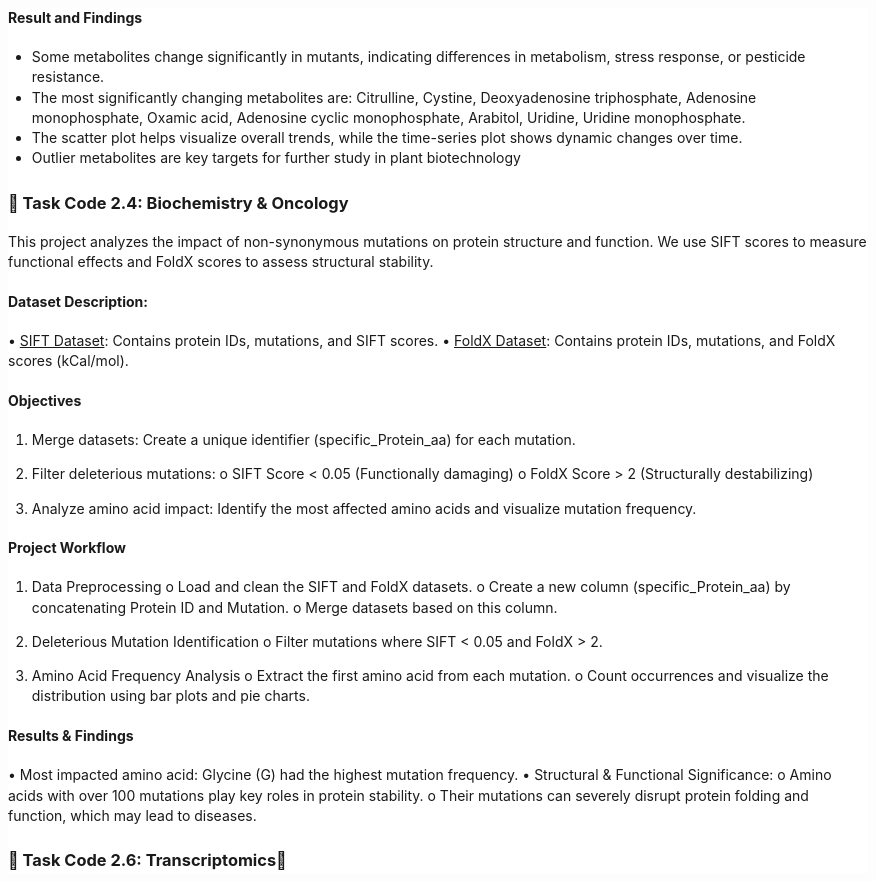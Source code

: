 #### Result and Findings
- Some metabolites change significantly in mutants, indicating differences in metabolism, stress response, or pesticide resistance.
- The most significantly changing metabolites are: Citrulline, Cystine, Deoxyadenosine triphosphate, Adenosine monophosphate, Oxamic acid, Adenosine cyclic monophosphate, Arabitol, Uridine, Uridine monophosphate.
- The scatter plot helps visualize overall trends, while the time-series plot shows dynamic changes over time.
- Outlier metabolites are key targets for further study in plant biotechnology

### 📌 Task Code 2.4: Biochemistry & Oncology

This project analyzes the impact of non-synonymous mutations on protein structure and function. We use SIFT scores to measure functional effects and FoldX scores to assess structural stability.

#### Dataset Description:

•	[SIFT Dataset](https://raw.githubusercontent.com/HackBio-Internship/public_datasets/main/R/datasets/sift.tsv): Contains protein IDs, mutations, and SIFT scores.
•	[FoldX Dataset](https://raw.githubusercontent.com/HackBio-Internship/public_datasets/main/R/datasets/foldX.tsv): Contains protein IDs, mutations, and FoldX scores (kCal/mol).

#### Objectives

1.	Merge datasets: Create a unique identifier (specific_Protein_aa) for each mutation.
   
2.	Filter deleterious mutations:
o	SIFT Score < 0.05 (Functionally damaging)
o	FoldX Score > 2 (Structurally destabilizing)

3.	Analyze amino acid impact: Identify the most affected amino acids and visualize mutation frequency.
   
#### Project Workflow

1.	Data Preprocessing
o	Load and clean the SIFT and FoldX datasets.
o	Create a new column (specific_Protein_aa) by concatenating Protein ID and Mutation.
o	Merge datasets based on this column.

2.	Deleterious Mutation Identification
o	Filter mutations where SIFT < 0.05 and FoldX > 2.

3.	Amino Acid Frequency Analysis
o	Extract the first amino acid from each mutation.
o	Count occurrences and visualize the distribution using bar plots and pie charts.

#### Results & Findings

•	Most impacted amino acid: Glycine (G) had the highest mutation frequency.
•	Structural & Functional Significance:
o	Amino acids with over 100 mutations play key roles in protein stability.
o	Their mutations can severely disrupt protein folding and function, which may lead to diseases.

### 📌 Task Code 2.6: Transcriptomics🧬
